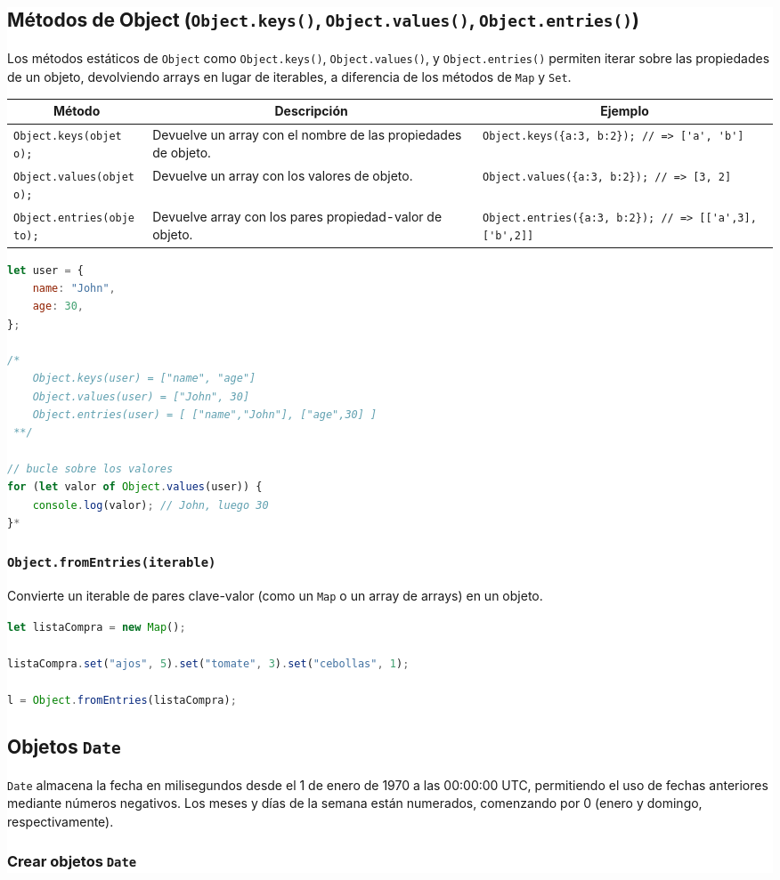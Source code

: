 ## **Métodos de Object** (`Object.keys()`, `Object.values()`, `Object.entries()`)

Los métodos estáticos de `Object` como `Object.keys()`, `Object.values()`, y `Object.entries()` permiten iterar sobre las propiedades de un objeto, devolviendo arrays en lugar de iterables, a diferencia de los métodos de `Map` y `Set`.

| Método                    | Descripción                                                   | Ejemplo                                                |
| ------------------------- | ------------------------------------------------------------- | ------------------------------------------------------ |
| `Object.keys(objeto);`    | Devuelve un array con el nombre de las propiedades de objeto. | `Object.keys({a:3, b:2}); // => ['a', 'b']`            |
| `Object.values(objeto);`  | Devuelve un array con los valores de objeto.                  | `Object.values({a:3, b:2}); // => [3, 2]`              |
| `Object.entries(objeto);` | Devuelve array con los pares propiedad-valor de objeto.       | `Object.entries({a:3, b:2}); // => [['a',3], ['b',2]]` |

```jsx
let user = {
	name: "John",
	age: 30,
};

/*
	Object.keys(user) = ["name", "age"]
	Object.values(user) = ["John", 30]
	Object.entries(user) = [ ["name","John"], ["age",30] ]
 **/

// bucle sobre los valores
for (let valor of Object.values(user)) {
	console.log(valor); // John, luego 30
}*
```

### `Object.fromEntries(iterable)`

Convierte un iterable de pares clave-valor (como un `Map` o un array de arrays) en un objeto.

```jsx
let listaCompra = new Map();

listaCompra.set("ajos", 5).set("tomate", 3).set("cebollas", 1);

l = Object.fromEntries(listaCompra);
```

## Objetos `Date`

`Date` almacena la fecha en milisegundos desde el 1 de enero de 1970 a las 00:00:00 UTC, permitiendo el uso de fechas anteriores mediante números negativos. Los meses y días de la semana están numerados, comenzando por 0 (enero y domingo, respectivamente).

### Crear objetos `Date`
